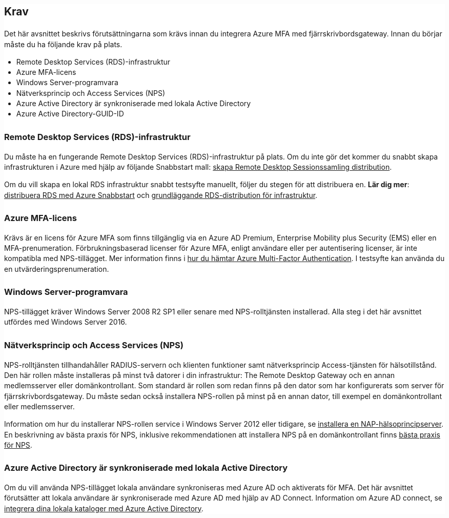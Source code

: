 ## <a name="prerequisites"></a>Krav
Det här avsnittet beskrivs förutsättningarna som krävs innan du integrera Azure MFA med fjärrskrivbordsgateway. Innan du börjar måste du ha följande krav på plats.  

* Remote Desktop Services (RDS)-infrastruktur
* Azure MFA-licens
* Windows Server-programvara
* Nätverksprincip och Access Services (NPS)
* Azure Active Directory är synkroniserade med lokala Active Directory
* Azure Active Directory-GUID-ID

### <a name="remote-desktop-services-rds-infrastructure"></a>Remote Desktop Services (RDS)-infrastruktur
Du måste ha en fungerande Remote Desktop Services (RDS)-infrastruktur på plats. Om du inte gör det kommer du snabbt skapa infrastrukturen i Azure med hjälp av följande Snabbstart mall: [skapa Remote Desktop Sessionssamling distribution](https://github.com/Azure/azure-quickstart-templates/tree/ad20c78b36d8e1246f96bb0e7a8741db481f957f/rds-deployment). 

Om du vill skapa en lokal RDS infrastruktur snabbt testsyfte manuellt, följer du stegen för att distribuera en. 
**Lär dig mer**: [distribuera RDS med Azure Snabbstart](https://docs.microsoft.com/windows-server/remote/remote-desktop-services/rds-in-azure) och [grundläggande RDS-distribution för infrastruktur](https://docs.microsoft.com/windows-server/remote/remote-desktop-services/rds-deploy-infrastructure). 

### <a name="azure-mfa-license"></a>Azure MFA-licens
Krävs är en licens för Azure MFA som finns tillgänglig via en Azure AD Premium, Enterprise Mobility plus Security (EMS) eller en MFA-prenumeration. Förbrukningsbaserad licenser för Azure MFA, enligt användare eller per autentisering licenser, är inte kompatibla med NPS-tillägget. Mer information finns i [hur du hämtar Azure Multi-Factor Authentication](multi-factor-authentication-versions-plans.md). I testsyfte kan använda du en utvärderingsprenumeration. 

### <a name="windows-server-software"></a>Windows Server-programvara
NPS-tillägget kräver Windows Server 2008 R2 SP1 eller senare med NPS-rolltjänsten installerad. Alla steg i det här avsnittet utfördes med Windows Server 2016.

### <a name="network-policy-and-access-services-nps-role"></a>Nätverksprincip och Access Services (NPS)
NPS-rolltjänsten tillhandahåller RADIUS-servern och klienten funktioner samt nätverksprincip Access-tjänsten för hälsotillstånd. Den här rollen måste installeras på minst två datorer i din infrastruktur: The Remote Desktop Gateway och en annan medlemsserver eller domänkontrollant. Som standard är rollen som redan finns på den dator som har konfigurerats som server för fjärrskrivbordsgateway.  Du måste sedan också installera NPS-rollen på minst på en annan dator, till exempel en domänkontrollant eller medlemsserver.

Information om hur du installerar NPS-rollen service i Windows Server 2012 eller tidigare, se [installera en NAP-hälsoprincipserver](https://technet.microsoft.com/library/dd296890.aspx). En beskrivning av bästa praxis för NPS, inklusive rekommendationen att installera NPS på en domänkontrollant finns [bästa praxis för NPS](https://technet.microsoft.com/library/cc771746).

### <a name="azure-active-directory-synched-with-on-premises-active-directory"></a>Azure Active Directory är synkroniserade med lokala Active Directory
Om du vill använda NPS-tillägget lokala användare synkroniseras med Azure AD och aktiverats för MFA. Det här avsnittet förutsätter att lokala användare är synkroniserade med Azure AD med hjälp av AD Connect. Information om Azure AD connect, se [integrera dina lokala kataloger med Azure Active Directory](../active-directory/connect/active-directory-aadconnect.md). 
